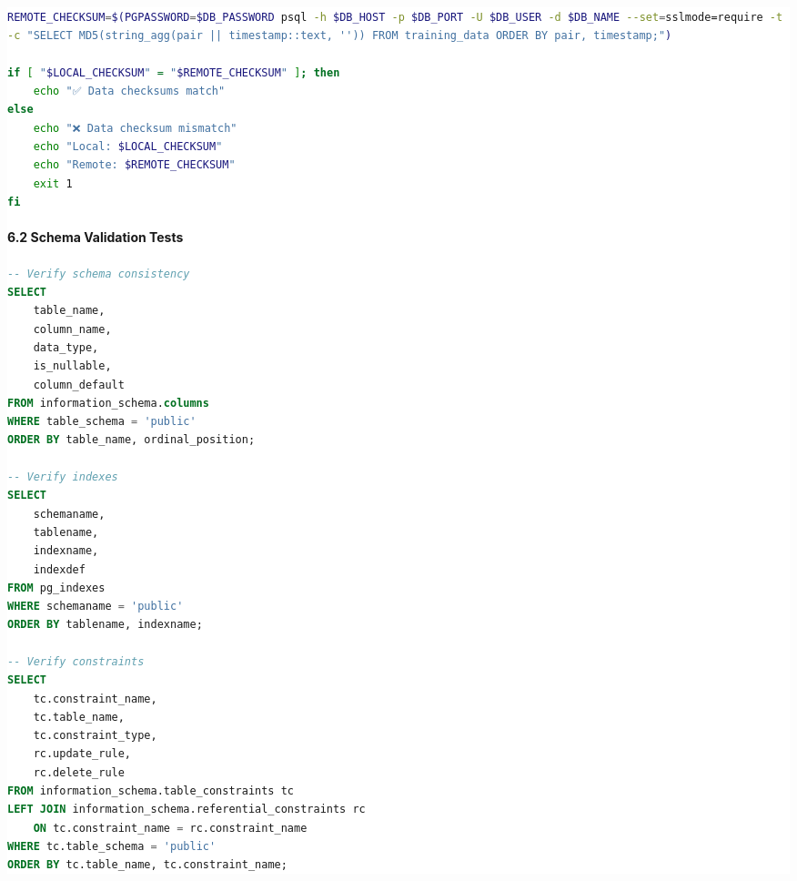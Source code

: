 ```bash
REMOTE_CHECKSUM=$(PGPASSWORD=$DB_PASSWORD psql -h $DB_HOST -p $DB_PORT -U $DB_USER -d $DB_NAME --set=sslmode=require -t -c "SELECT MD5(string_agg(pair || timestamp::text, '')) FROM training_data ORDER BY pair, timestamp;")

if [ "$LOCAL_CHECKSUM" = "$REMOTE_CHECKSUM" ]; then
    echo "✅ Data checksums match"
else
    echo "❌ Data checksum mismatch"
    echo "Local: $LOCAL_CHECKSUM"
    echo "Remote: $REMOTE_CHECKSUM"
    exit 1
fi
```

#### 6.2 Schema Validation Tests
```sql
-- Verify schema consistency
SELECT 
    table_name,
    column_name,
    data_type,
    is_nullable,
    column_default
FROM information_schema.columns 
WHERE table_schema = 'public'
ORDER BY table_name, ordinal_position;

-- Verify indexes
SELECT 
    schemaname,
    tablename,
    indexname,
    indexdef
FROM pg_indexes 
WHERE schemaname = 'public'
ORDER BY tablename, indexname;

-- Verify constraints
SELECT 
    tc.constraint_name,
    tc.table_name,
    tc.constraint_type,
    rc.update_rule,
    rc.delete_rule
FROM information_schema.table_constraints tc
LEFT JOIN information_schema.referential_constraints rc
    ON tc.constraint_name = rc.constraint_name
WHERE tc.table_schema = 'public'
ORDER BY tc.table_name, tc.constraint_name;
```

